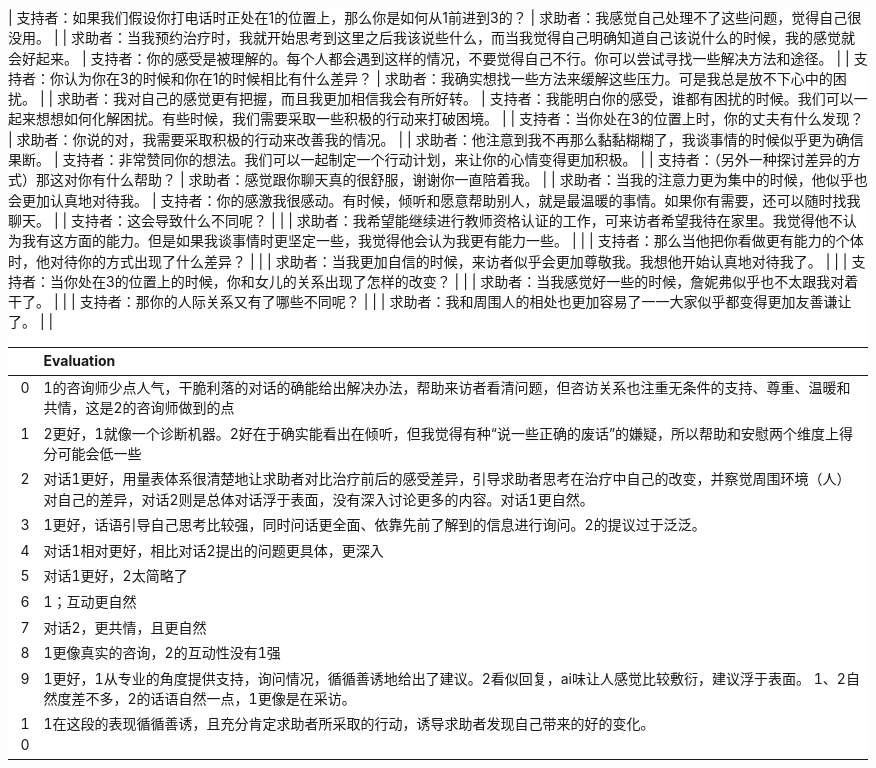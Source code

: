 | 支持者：如果我们假设你打电话时正处在1的位置上，那么你是如何从1前进到3的？                                                                                        | 求助者：我感觉自己处理不了这些问题，觉得自己很没用。                                                                         |
| 求助者：当我预约治疗时，我就开始思考到这里之后我该说些什么，而当我觉得自己明确知道自己该说什么的时候，我的感觉就会好起来。                                       | 支持者：你的感受是被理解的。每个人都会遇到这样的情况，不要觉得自己不行。你可以尝试寻找一些解决方法和途径。                   |
| 支持者：你认为你在3的时候和你在1的时候相比有什么差异？                                                                                                           | 求助者：我确实想找一些方法来缓解这些压力。可是我总是放不下心中的困扰。                                                       |
| 求助者：我对自己的感觉更有把握，而且我更加相信我会有所好转。                                                                                                     | 支持者：我能明白你的感受，谁都有困扰的时候。我们可以一起来想想如何化解困扰。有些时候，我们需要采取一些积极的行动来打破困境。 |
| 支持者：当你处在3的位置上时，你的丈夫有什么发现？                                                                                                                | 求助者：你说的对，我需要采取积极的行动来改善我的情况。                                                                       |
| 求助者：他注意到我不再那么黏黏糊糊了，我谈事情的时候似乎更为确信果断。                                                                                           | 支持者：非常赞同你的想法。我们可以一起制定一个行动计划，来让你的心情变得更加积极。                                           |
| 支持者：（另外一种探讨差异的方式）那这对你有什么帮助？                                                                                                           | 求助者：感觉跟你聊天真的很舒服，谢谢你一直陪着我。                                                                           |
| 求助者：当我的注意力更为集中的时候，他似乎也会更加认真地对待我。                                                                                                 | 支持者：你的感激我很感动。有时候，倾听和愿意帮助别人，就是最温暖的事情。如果你有需要，还可以随时找我聊天。                   |
| 支持者：这会导致什么不同呢？                                                                                                                                     |                                                                                                                              |
| 求助者：我希望能继续进行教师资格认证的工作，可来访者希望我待在家里。我觉得他不认为我有这方面的能力。但是如果我谈事情时更坚定一些，我觉得他会认为我更有能力一些。 |                                                                                                                              |
| 支持者：那么当他把你看做更有能力的个体时，他对待你的方式出现了什么差异？                                                                                         |                                                                                                                              |
| 求助者：当我更加自信的时候，来访者似乎会更加尊敬我。我想他开始认真地对待我了。                                                                                   |                                                                                                                              |
| 支持者：当你处在3的位置上的时候，你和女儿的关系出现了怎样的改变？                                                                                                |                                                                                                                              |
| 求助者：当我感觉好一些的时候，詹妮弗似乎也不太跟我对着干了。                                                                                                     |                                                                                                                              |
| 支持者：那你的人际关系又有了哪些不同呢？                                                                                                                         |                                                                                                                              |
| 求助者：我和周围人的相处也更加容易了一一大家似乎都变得更加友善谦让了。                                                                                           |                                                                                                                              |

|    | Evaluation                                                                                                                                                                                        |
|---:|:--------------------------------------------------------------------------------------------------------------------------------------------------------------------------------------------------|
|  0 | 1的咨询师少点人气，干脆利落的对话的确能给出解决办法，帮助来访者看清问题，但咨访关系也注重无条件的支持、尊重、温暖和共情，这是2的咨询师做到的点                                                    |
|  1 | 2更好，1就像一个诊断机器。2好在于确实能看出在倾听，但我觉得有种“说一些正确的废话”的嫌疑，所以帮助和安慰两个维度上得分可能会低一些                                                                 |
|  2 | 对话1更好，用量表体系很清楚地让求助者对比治疗前后的感受差异，引导求助者思考在治疗中自己的改变，并察觉周围环境（人）对自己的差异，对话2则是总体对话浮于表面，没有深入讨论更多的内容。对话1更自然。 |
|  3 | 1更好，话语引导自己思考比较强，同时问话更全面、依靠先前了解到的信息进行询问。2的提议过于泛泛。                                                                                                    |
|  4 | 对话1相对更好，相比对话2提出的问题更具体，更深入                                                                                                                                                  |
|  5 | 对话1更好，2太简略了                                                                                                                                                                              |
|  6 | 1；互动更自然                                                                                                                                                                                     |
|  7 | 对话2，更共情，且更自然                                                                                                                                                                           |
|  8 | 1更像真实的咨询，2的互动性没有1强                                                                                                                                                                 |
|  9 | 1更好，1从专业的角度提供支持，询问情况，循循善诱地给出了建议。2看似回复，ai味让人感觉比较敷衍，建议浮于表面。 1、2自然度差不多，2的话语自然一点，1更像是在采访。                                  |
| 10 | 1在这段的表现循循善诱，且充分肯定求助者所采取的行动，诱导求助者发现自己带来的好的变化。                                                                                                           |